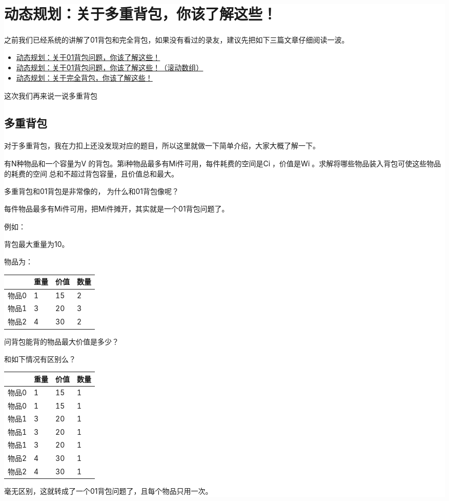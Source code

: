 # 动态规划：关于多重背包，你该了解这些！

之前我们已经系统的讲解了01背包和完全背包，如果没有看过的录友，建议先把如下三篇文章仔细阅读一波。

* [动态规划：关于01背包问题，你该了解这些！](https://programmercarl.com/背包理论基础01背包-1.html)
* [动态规划：关于01背包问题，你该了解这些！（滚动数组）](https://programmercarl.com/背包理论基础01背包-2.html)
* [动态规划：关于完全背包，你该了解这些！](https://programmercarl.com/背包问题理论基础完全背包.html)

这次我们再来说一说多重背包

## 多重背包

对于多重背包，我在力扣上还没发现对应的题目，所以这里就做一下简单介绍，大家大概了解一下。

有N种物品和一个容量为V 的背包。第i种物品最多有Mi件可用，每件耗费的空间是Ci ，价值是Wi 。求解将哪些物品装入背包可使这些物品的耗费的空间
总和不超过背包容量，且价值总和最大。

多重背包和01背包是非常像的， 为什么和01背包像呢？

每件物品最多有Mi件可用，把Mi件摊开，其实就是一个01背包问题了。

例如：

背包最大重量为10。

物品为：

|       | 重量 | 价值 | 数量 |
| ---   | ---  | ---  | ---  |
| 物品0 | 1    | 15   | 2    |
| 物品1 | 3    | 20   | 3    |
| 物品2 | 4    | 30   | 2    |

问背包能背的物品最大价值是多少？

和如下情况有区别么？

|       | 重量 | 价值 | 数量 |
| ---   | ---  | ---  | ---  |
| 物品0 | 1    | 15   | 1    |
| 物品0 | 1    | 15   | 1    |
| 物品1 | 3    | 20   | 1    |
| 物品1 | 3    | 20   | 1    |
| 物品1 | 3    | 20   | 1    |
| 物品2 | 4    | 30   | 1    |
| 物品2 | 4    | 30   | 1    |

毫无区别，这就转成了一个01背包问题了，且每个物品只用一次。
